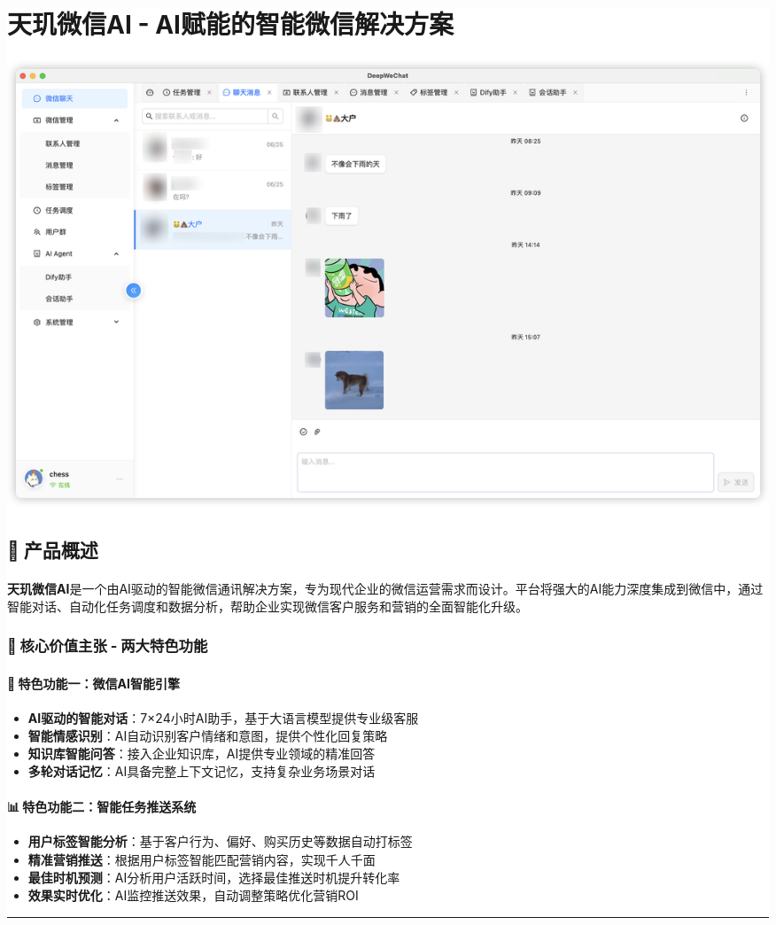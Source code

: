 # 天玑微信AI - AI赋能的智能微信解决方案

![天玑微信AI概览](images/1.png)

## 🌟 产品概述

**天玑微信AI**是一个由AI驱动的智能微信通讯解决方案，专为现代企业的微信运营需求而设计。平台将强大的AI能力深度集成到微信中，通过智能对话、自动化任务调度和数据分析，帮助企业实现微信客户服务和营销的全面智能化升级。

### 🎯 核心价值主张 - 两大特色功能

#### 🤖 特色功能一：微信AI智能引擎
- **AI驱动的智能对话**：7×24小时AI助手，基于大语言模型提供专业级客服
- **智能情感识别**：AI自动识别客户情绪和意图，提供个性化回复策略
- **知识库智能问答**：接入企业知识库，AI提供专业领域的精准回答
- **多轮对话记忆**：AI具备完整上下文记忆，支持复杂业务场景对话

#### 📊 特色功能二：智能任务推送系统
- **用户标签智能分析**：基于客户行为、偏好、购买历史等数据自动打标签
- **精准营销推送**：根据用户标签智能匹配营销内容，实现千人千面
- **最佳时机预测**：AI分析用户活跃时间，选择最佳推送时机提升转化率
- **效果实时优化**：AI监控推送效果，自动调整策略优化营销ROI

---
